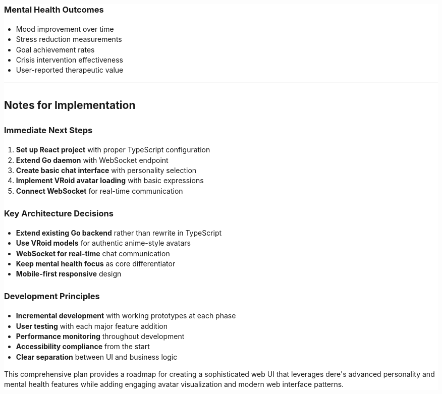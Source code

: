 ### Mental Health Outcomes
- Mood improvement over time
- Stress reduction measurements
- Goal achievement rates
- Crisis intervention effectiveness
- User-reported therapeutic value

---

## Notes for Implementation

### Immediate Next Steps
1. **Set up React project** with proper TypeScript configuration
2. **Extend Go daemon** with WebSocket endpoint
3. **Create basic chat interface** with personality selection
4. **Implement VRoid avatar loading** with basic expressions
5. **Connect WebSocket** for real-time communication

### Key Architecture Decisions
- **Extend existing Go backend** rather than rewrite in TypeScript
- **Use VRoid models** for authentic anime-style avatars
- **WebSocket for real-time** chat communication
- **Keep mental health focus** as core differentiator
- **Mobile-first responsive** design

### Development Principles
- **Incremental development** with working prototypes at each phase
- **User testing** with each major feature addition
- **Performance monitoring** throughout development
- **Accessibility compliance** from the start
- **Clear separation** between UI and business logic

This comprehensive plan provides a roadmap for creating a sophisticated web UI that leverages dere's advanced personality and mental health features while adding engaging avatar visualization and modern web interface patterns.